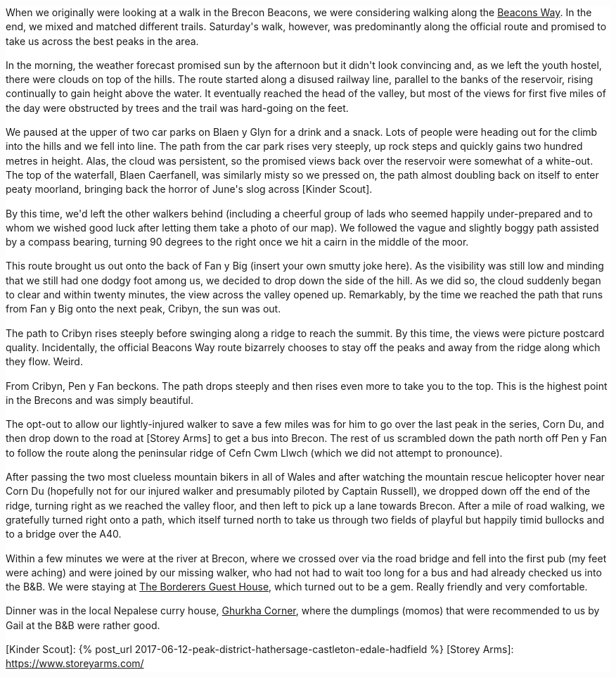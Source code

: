 When we originally were looking at a walk in the Brecon Beacons, we were considering walking along the [Beacons Way].  In the end, we mixed and matched different trails.  Saturday's walk, however, was predominantly along the official route and promised to take us across the best peaks in the area.

In the morning, the weather forecast promised sun by the afternoon but it didn't look convincing and, as we left the youth hostel, there were clouds on top of the hills.  The route started along a disused railway line, parallel to the banks of the reservoir, rising continually to gain height above the water.  It eventually reached the head of the valley, but most of the views for first five miles of the day were obstructed by trees and the trail was hard-going on the feet.

We paused at the upper of two car parks on Blaen y Glyn for a drink and a snack.  Lots of people were heading out for the climb into the hills and we fell into line.  The path from the car park rises very steeply, up rock steps and quickly gains two hundred metres in height.  Alas, the cloud was persistent, so the promised views back over the reservoir were somewhat of a white-out.  The top of the waterfall, Blaen Caerfanell, was similarly misty so we pressed on, the path almost doubling back on itself to enter peaty moorland, bringing back the horror of June's slog across [Kinder Scout].

By this time, we'd left the other walkers behind (including a cheerful group of lads who seemed happily under-prepared and to whom we wished good luck after letting them take a photo of our map).  We followed the vague and slightly boggy path assisted by a compass bearing, turning 90 degrees to the right once we hit a cairn in the middle of the moor.

This route brought us out onto the back of Fan y Big (insert your own smutty joke here).  As the visibility was still low and minding that we still had one dodgy foot among us, we decided to drop down the side of the hill.  As we did so, the cloud suddenly began to clear and within twenty minutes, the view across the valley opened up.  Remarkably, by the time we reached the path that runs from Fan y Big onto the next peak, Cribyn, the sun was out.

The path to Cribyn rises steeply before swinging along a ridge to reach the summit.  By this time, the views were picture postcard quality.  Incidentally, the official Beacons Way route bizarrely chooses to stay off the peaks and away from the ridge along which they flow.  Weird.

From Cribyn, Pen y Fan beckons.  The path drops steeply and then rises even more to take you to the top.  This is the highest point in the Brecons and was simply beautiful.

The opt-out to allow our lightly-injured walker to save a few miles was for him to go over the last peak in the series, Corn Du, and then drop down to the road at [Storey Arms] to get a bus into Brecon.  The rest of us scrambled down the path north off Pen y Fan to follow the route along the peninsular ridge of Cefn Cwm Llwch (which we did not attempt to pronounce).

After passing the two most clueless mountain bikers in all of Wales and after watching the mountain rescue helicopter hover near Corn Du (hopefully not for our injured walker and presumably piloted by Captain Russell), we dropped down off the end of the ridge, turning right as we reached the valley floor, and then left to pick up a lane towards Brecon.  After a mile of road walking, we gratefully turned right onto a path, which itself turned north to take us through two fields of playful but happily timid bullocks and to a bridge over the A40.

Within a few minutes we were at the river at Brecon, where we crossed over via the road bridge and fell into the first pub (my feet were aching) and were joined by our missing walker, who had not had to wait too long for a bus and had already checked us into the B&B.  We were staying at [The Borderers Guest House], which turned out to be a gem.  Really friendly and very comfortable.

Dinner was in the local Nepalese curry house, [Ghurkha Corner], where the dumplings (momos) that were recommended to us by Gail at the B&B were rather good.



[Black Lion Guest House]: http://blacklionaber.co.uk/
[Kings Arms]: http://www.kingsarmsabergavenny.co.uk/
[YHA Brecon Beacons Danywenallt]: http://www.yha.org.uk/hostel/brecon-beacons-danywenallt
[The White Hart]: https://www.whitehartinntalybont.co.uk/
[Glanusk Estate]: http://www.glanuskestate.com/
[The Borderers Guest House]: https://www.borderers.com
[Ghurkha Corner]: http://www.gurkhacorner.co.uk/
[Beacons Way]: http://www.breconbeaconsparksociety.org/national-park/the-beacons-way/
[Kinder Scout]: {% post_url 2017-06-12-peak-district-hathersage-castleton-edale-hadfield %}
[Storey Arms]: https://www.storeyarms.com/